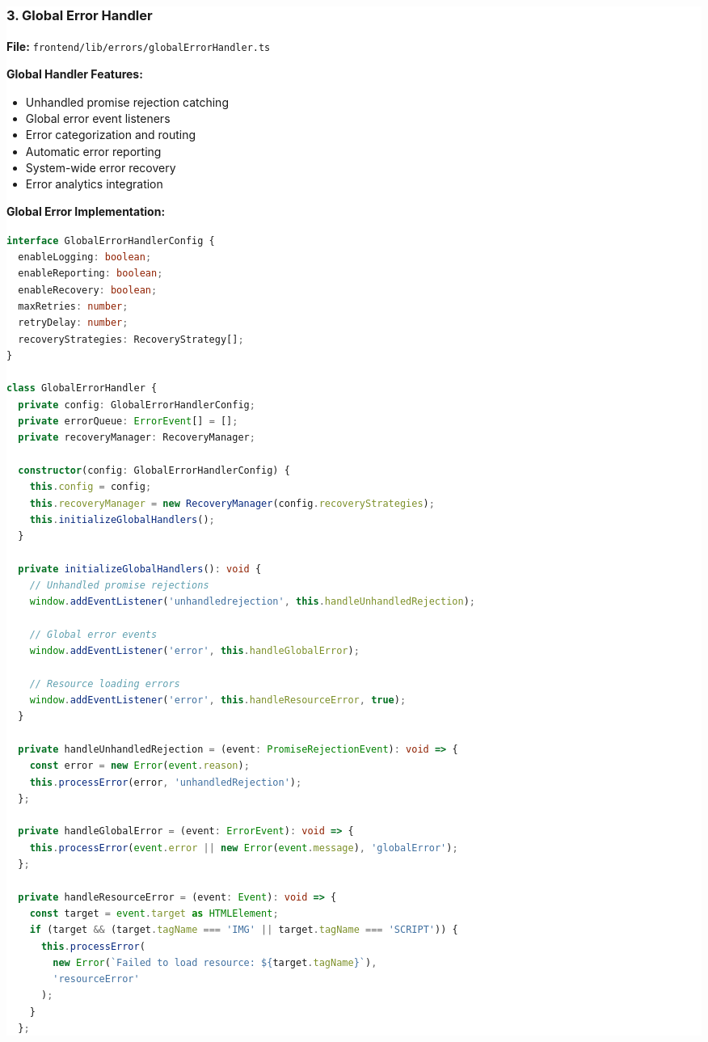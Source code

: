 ### 3. Global Error Handler

**File:** `frontend/lib/errors/globalErrorHandler.ts`

**Global Handler Features:**
- Unhandled promise rejection catching
- Global error event listeners
- Error categorization and routing
- Automatic error reporting
- System-wide error recovery
- Error analytics integration

**Global Error Implementation:**
```typescript
interface GlobalErrorHandlerConfig {
  enableLogging: boolean;
  enableReporting: boolean;
  enableRecovery: boolean;
  maxRetries: number;
  retryDelay: number;
  recoveryStrategies: RecoveryStrategy[];
}

class GlobalErrorHandler {
  private config: GlobalErrorHandlerConfig;
  private errorQueue: ErrorEvent[] = [];
  private recoveryManager: RecoveryManager;

  constructor(config: GlobalErrorHandlerConfig) {
    this.config = config;
    this.recoveryManager = new RecoveryManager(config.recoveryStrategies);
    this.initializeGlobalHandlers();
  }

  private initializeGlobalHandlers(): void {
    // Unhandled promise rejections
    window.addEventListener('unhandledrejection', this.handleUnhandledRejection);
    
    // Global error events
    window.addEventListener('error', this.handleGlobalError);
    
    // Resource loading errors
    window.addEventListener('error', this.handleResourceError, true);
  }

  private handleUnhandledRejection = (event: PromiseRejectionEvent): void => {
    const error = new Error(event.reason);
    this.processError(error, 'unhandledRejection');
  };

  private handleGlobalError = (event: ErrorEvent): void => {
    this.processError(event.error || new Error(event.message), 'globalError');
  };

  private handleResourceError = (event: Event): void => {
    const target = event.target as HTMLElement;
    if (target && (target.tagName === 'IMG' || target.tagName === 'SCRIPT')) {
      this.processError(
        new Error(`Failed to load resource: ${target.tagName}`),
        'resourceError'
      );
    }
  };

```